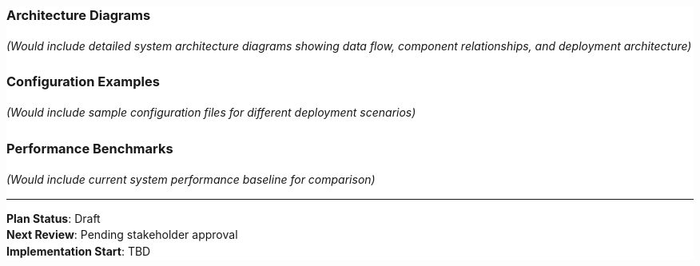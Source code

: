 ### Architecture Diagrams
*(Would include detailed system architecture diagrams showing data flow, component relationships, and deployment architecture)*

### Configuration Examples
*(Would include sample configuration files for different deployment scenarios)*

### Performance Benchmarks
*(Would include current system performance baseline for comparison)*

---

**Plan Status**: Draft  
**Next Review**: Pending stakeholder approval  
**Implementation Start**: TBD